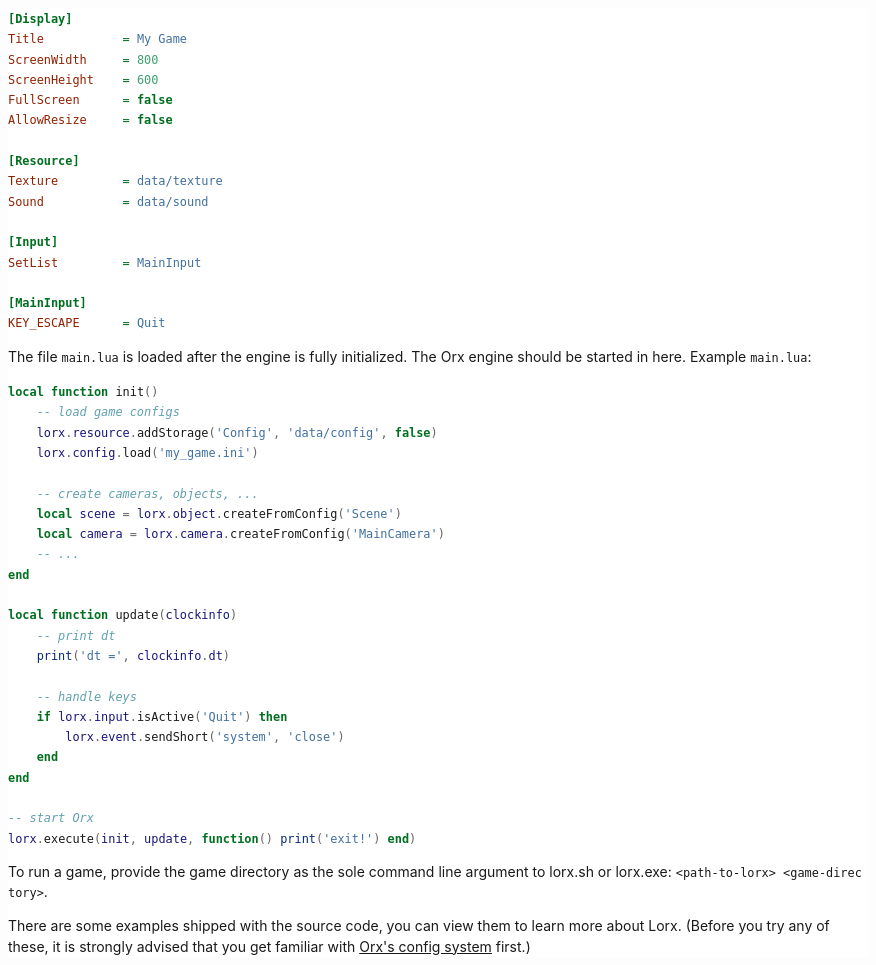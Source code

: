 ```ini
[Display]
Title           = My Game
ScreenWidth     = 800
ScreenHeight    = 600
FullScreen      = false
AllowResize     = false

[Resource]
Texture         = data/texture
Sound           = data/sound

[Input]
SetList         = MainInput

[MainInput]
KEY_ESCAPE      = Quit
```

The file `main.lua` is loaded after the engine is fully initialized. The Orx engine should be started in here. Example `main.lua`:

```lua
local function init()
    -- load game configs
    lorx.resource.addStorage('Config', 'data/config', false)
    lorx.config.load('my_game.ini')

    -- create cameras, objects, ...
    local scene = lorx.object.createFromConfig('Scene')
    local camera = lorx.camera.createFromConfig('MainCamera')
    -- ...
end

local function update(clockinfo)
    -- print dt
    print('dt =', clockinfo.dt)

    -- handle keys
    if lorx.input.isActive('Quit') then
        lorx.event.sendShort('system', 'close')
    end
end

-- start Orx
lorx.execute(init, update, function() print('exit!') end)
```

To run a game, provide the game directory as the sole command line argument to lorx.sh or lorx.exe: `<path-to-lorx> <game-directory>`.

There are some examples shipped with the source code, you can view them to learn more about Lorx. (Before you try any of these, it is strongly advised that you get familiar with [Orx's config system](https://wiki.orx-project.org/en/orx/config) first.)
